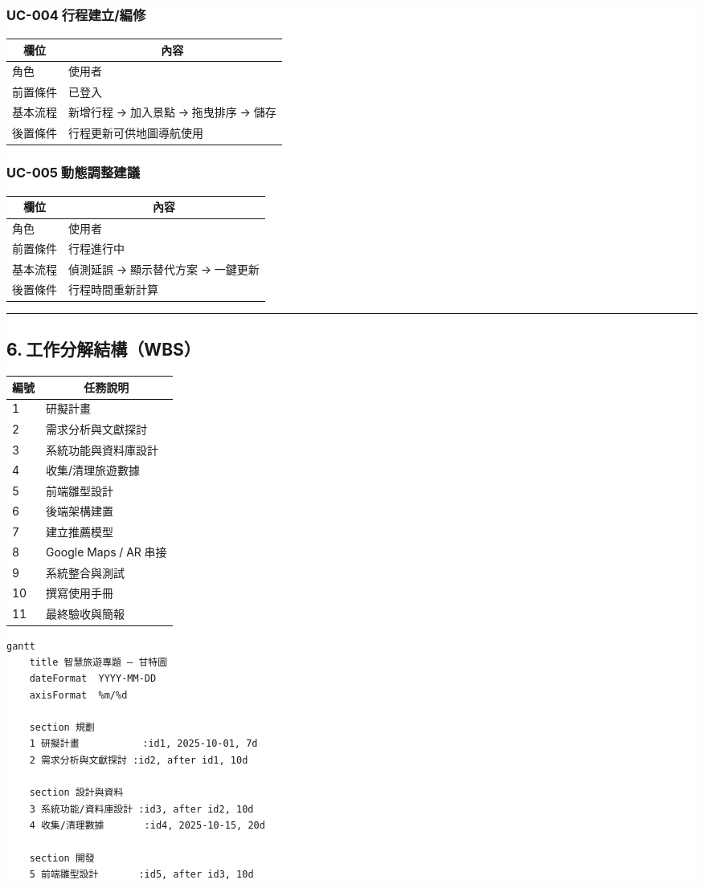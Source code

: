 ### UC-004 行程建立/編修
| 欄位 | 內容 |
|---|---|
| 角色 | 使用者 |
| 前置條件 | 已登入 |
| 基本流程 | 新增行程 → 加入景點 → 拖曳排序 → 儲存 |
| 後置條件 | 行程更新可供地圖導航使用 |

### UC-005 動態調整建議
| 欄位 | 內容 |
|---|---|
| 角色 | 使用者 |
| 前置條件 | 行程進行中 |
| 基本流程 | 偵測延誤 → 顯示替代方案 → 一鍵更新 |
| 後置條件 | 行程時間重新計算 |

---

## 6. 工作分解結構（WBS）

| 編號 | 任務說明 |
|---|---|
| 1 | 研擬計畫 |
| 2 | 需求分析與文獻探討 |
| 3 | 系統功能與資料庫設計 |
| 4 | 收集/清理旅遊數據 |
| 5 | 前端雛型設計 |
| 6 | 後端架構建置 |
| 7 | 建立推薦模型 |
| 8 | Google Maps / AR 串接 |
| 9 | 系統整合與測試 |
| 10 | 撰寫使用手冊 |
| 11 | 最終驗收與簡報 |

```mermaid
gantt
    title 智慧旅遊專題 — 甘特圖
    dateFormat  YYYY-MM-DD
    axisFormat  %m/%d

    section 規劃
    1 研擬計畫           :id1, 2025-10-01, 7d
    2 需求分析與文獻探討 :id2, after id1, 10d

    section 設計與資料
    3 系統功能/資料庫設計 :id3, after id2, 10d
    4 收集/清理數據       :id4, 2025-10-15, 20d

    section 開發
    5 前端雛型設計       :id5, after id3, 10d
```